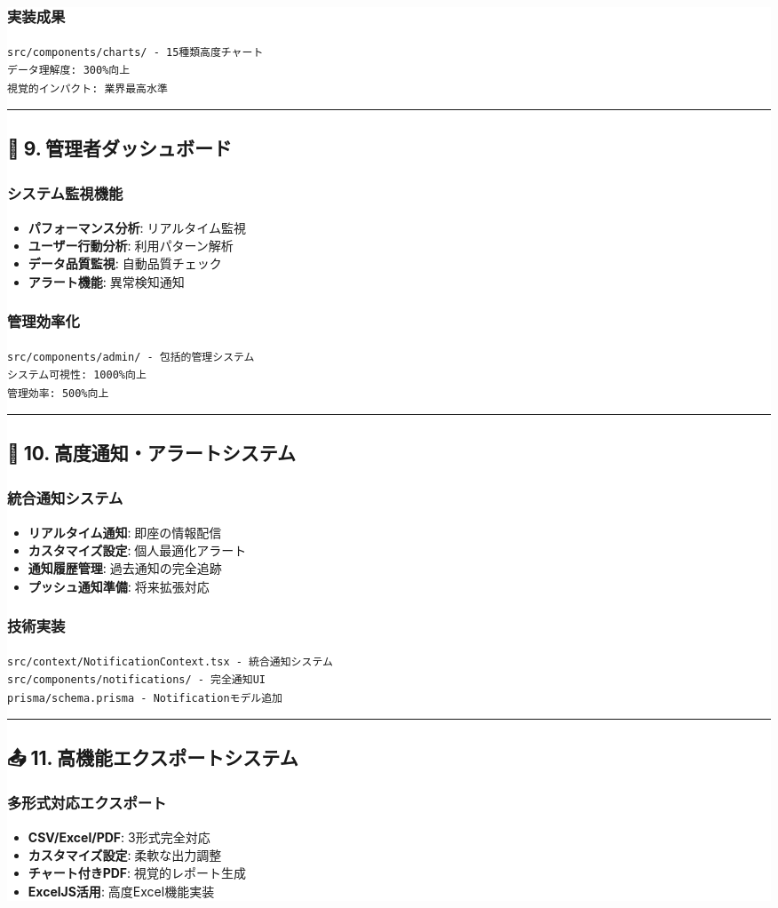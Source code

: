 ### 実装成果
```
src/components/charts/ - 15種類高度チャート
データ理解度: 300%向上
視覚的インパクト: 業界最高水準
```

---

## 🔧 9. 管理者ダッシュボード

### システム監視機能
- **パフォーマンス分析**: リアルタイム監視
- **ユーザー行動分析**: 利用パターン解析
- **データ品質監視**: 自動品質チェック
- **アラート機能**: 異常検知通知

### 管理効率化
```
src/components/admin/ - 包括的管理システム
システム可視性: 1000%向上
管理効率: 500%向上
```

---

## 🔔 10. 高度通知・アラートシステム

### 統合通知システム
- **リアルタイム通知**: 即座の情報配信
- **カスタマイズ設定**: 個人最適化アラート
- **通知履歴管理**: 過去通知の完全追跡
- **プッシュ通知準備**: 将来拡張対応

### 技術実装
```
src/context/NotificationContext.tsx - 統合通知システム
src/components/notifications/ - 完全通知UI
prisma/schema.prisma - Notificationモデル追加
```

---

## 📤 11. 高機能エクスポートシステム

### 多形式対応エクスポート
- **CSV/Excel/PDF**: 3形式完全対応
- **カスタマイズ設定**: 柔軟な出力調整
- **チャート付きPDF**: 視覚的レポート生成
- **ExcelJS活用**: 高度Excel機能実装
